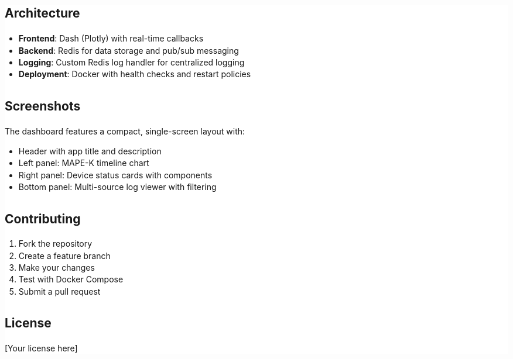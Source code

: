 ## Architecture

- **Frontend**: Dash (Plotly) with real-time callbacks
- **Backend**: Redis for data storage and pub/sub messaging
- **Logging**: Custom Redis log handler for centralized logging
- **Deployment**: Docker with health checks and restart policies

## Screenshots

The dashboard features a compact, single-screen layout with:

- Header with app title and description
- Left panel: MAPE-K timeline chart
- Right panel: Device status cards with components
- Bottom panel: Multi-source log viewer with filtering

## Contributing

1. Fork the repository
2. Create a feature branch
3. Make your changes
4. Test with Docker Compose
5. Submit a pull request

## License

[Your license here]
